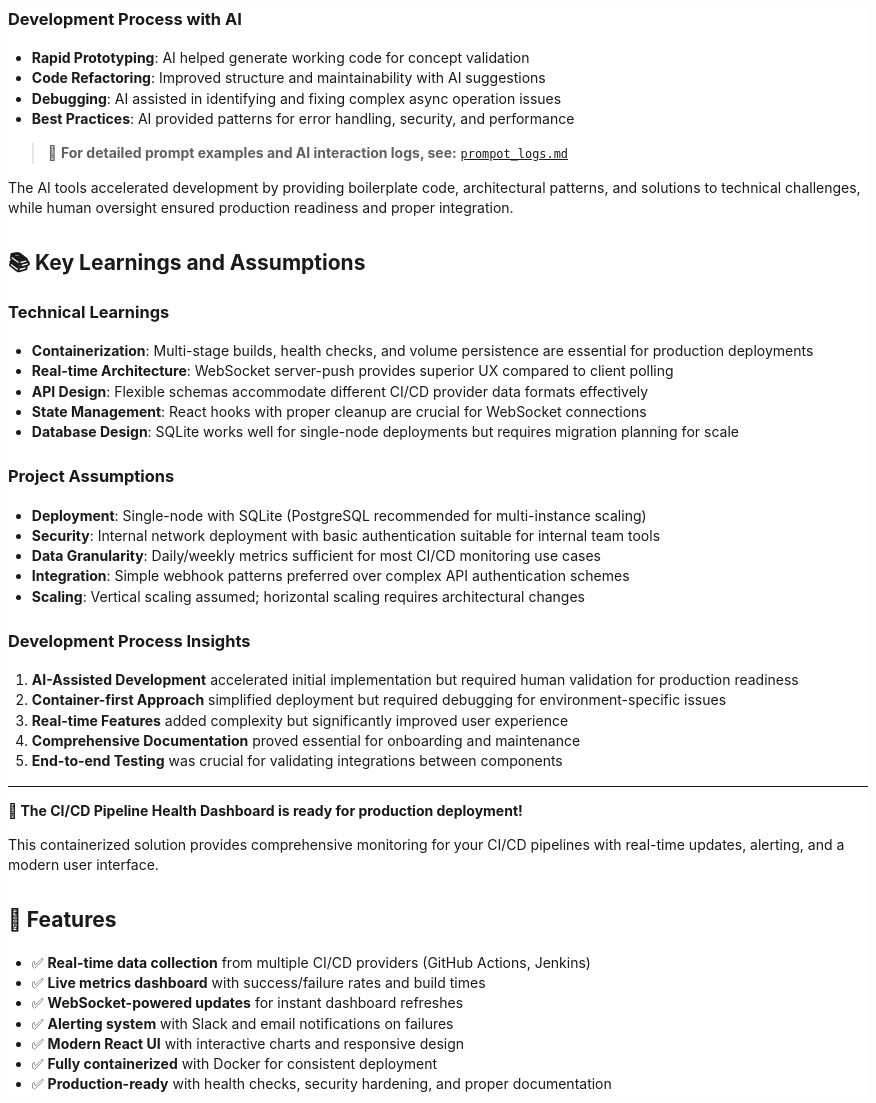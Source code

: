 ### Development Process with AI
- **Rapid Prototyping**: AI helped generate working code for concept validation
- **Code Refactoring**: Improved structure and maintainability with AI suggestions
- **Debugging**: AI assisted in identifying and fixing complex async operation issues
- **Best Practices**: AI provided patterns for error handling, security, and performance

> 📝 **For detailed prompt examples and AI interaction logs, see:** [`prompot_logs.md`](prompot_logs.md)

The AI tools accelerated development by providing boilerplate code, architectural patterns, and solutions to technical challenges, while human oversight ensured production readiness and proper integration.

## 📚 Key Learnings and Assumptions

### Technical Learnings
- **Containerization**: Multi-stage builds, health checks, and volume persistence are essential for production deployments
- **Real-time Architecture**: WebSocket server-push provides superior UX compared to client polling
- **API Design**: Flexible schemas accommodate different CI/CD provider data formats effectively
- **State Management**: React hooks with proper cleanup are crucial for WebSocket connections
- **Database Design**: SQLite works well for single-node deployments but requires migration planning for scale

### Project Assumptions
- **Deployment**: Single-node with SQLite (PostgreSQL recommended for multi-instance scaling)
- **Security**: Internal network deployment with basic authentication suitable for internal team tools
- **Data Granularity**: Daily/weekly metrics sufficient for most CI/CD monitoring use cases
- **Integration**: Simple webhook patterns preferred over complex API authentication schemes
- **Scaling**: Vertical scaling assumed; horizontal scaling requires architectural changes

### Development Process Insights
1. **AI-Assisted Development** accelerated initial implementation but required human validation for production readiness
2. **Container-first Approach** simplified deployment but required debugging for environment-specific issues
3. **Real-time Features** added complexity but significantly improved user experience
4. **Comprehensive Documentation** proved essential for onboarding and maintenance
5. **End-to-end Testing** was crucial for validating integrations between components

---

**🎉 The CI/CD Pipeline Health Dashboard is ready for production deployment!**

This containerized solution provides comprehensive monitoring for your CI/CD pipelines with real-time updates, alerting, and a modern user interface.

## 🚀 Features

- ✅ **Real-time data collection** from multiple CI/CD providers (GitHub Actions, Jenkins)
- ✅ **Live metrics dashboard** with success/failure rates and build times
- ✅ **WebSocket-powered updates** for instant dashboard refreshes
- ✅ **Alerting system** with Slack and email notifications on failures
- ✅ **Modern React UI** with interactive charts and responsive design
- ✅ **Fully containerized** with Docker for consistent deployment
- ✅ **Production-ready** with health checks, security hardening, and proper documentation
